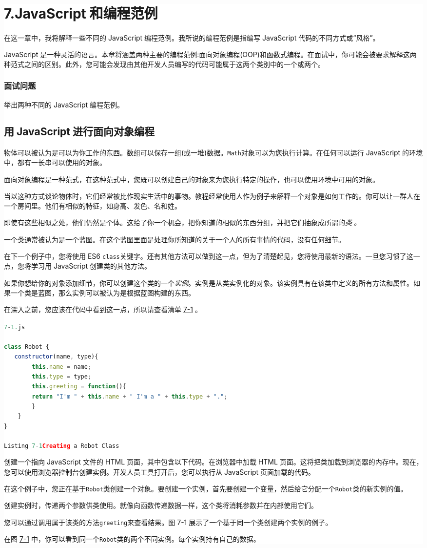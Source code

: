 # 7.JavaScript 和编程范例

在这一章中，我将解释一些不同的 JavaScript 编程范例。我所说的编程范例是指编写 JavaScript 代码的不同方式或“风格”。

JavaScript 是一种灵活的语言。本章将涵盖两种主要的编程范例:面向对象编程(OOP)和函数式编程。在面试中，你可能会被要求解释这两种范式之间的区别。此外，您可能会发现由其他开发人员编写的代码可能属于这两个类别中的一个或两个。

### 面试问题

举出两种不同的 JavaScript 编程范例。

## 用 JavaScript 进行面向对象编程

物体可以被认为是可以为你工作的东西。数组可以保存一组(或一堆)数据。`Math`对象可以为您执行计算。在任何可以运行 JavaScript 的环境中，都有一长串可以使用的对象。

面向对象编程是一种范式，在这种范式中，您既可以创建自己的对象来为您执行特定的操作，也可以使用环境中可用的对象。

当以这种方式谈论物体时，它们经常被比作现实生活中的事物。教程经常使用人作为例子来解释一个对象是如何工作的。你可以让一群人在一个房间里。他们有相似的特征，如身高、发色、名和姓。

即使有这些相似之处，他们仍然是个体。这给了你一个机会，把你知道的相似的东西分组，并把它们抽象成所谓的*类* *。*

一个类通常被认为是一个蓝图。在这个蓝图里面是处理你所知道的关于一个人的所有事情的代码，没有任何细节。

在下一个例子中，您将使用 ES6 `class`关键字。还有其他方法可以做到这一点，但为了清楚起见，您将使用最新的语法。一旦您习惯了这一点，您将学习用 JavaScript 创建类的其他方法。

如果你想给你的对象添加细节，你可以创建这个类的一个*实例*。实例是从类实例化的对象。该实例具有在该类中定义的所有方法和属性。如果一个类是蓝图，那么实例可以被认为是根据蓝图构建的东西。

在深入之前，您应该在代码中看到这一点，所以请查看清单 [7-1](#PC1) 。

```js
7-1.js

class Robot {
   constructor(name, type){
        this.name = name;
        this.type = type;
        this.greeting = function(){
        return "I'm " + this.name + " I'm a " + this.type + ".";
        }
    }
}

Listing 7-1Creating a Robot Class

```

创建一个指向 JavaScript 文件的 HTML 页面，其中包含以下代码。在浏览器中加载 HTML 页面。这将把类加载到浏览器的内存中。现在，您可以使用浏览器控制台创建实例。开发人员工具打开后，您可以执行从 JavaScript 页面加载的代码。

在这个例子中，您正在基于`Robot`类创建一个对象。要创建一个实例，首先要创建一个变量，然后给它分配一个`Robot`类的新实例的值。

创建实例时，传递两个参数供类使用。就像向函数传递数据一样，这个类将消耗参数并在内部使用它们。

您可以通过调用属于该类的方法`greeting`来查看结果。图 7-1 展示了一个基于同一个类创建两个实例的例子。

在图 [7-1](#Fig1) 中，你可以看到同一个`Robot`类的两个不同实例。每个实例持有自己的数据。
